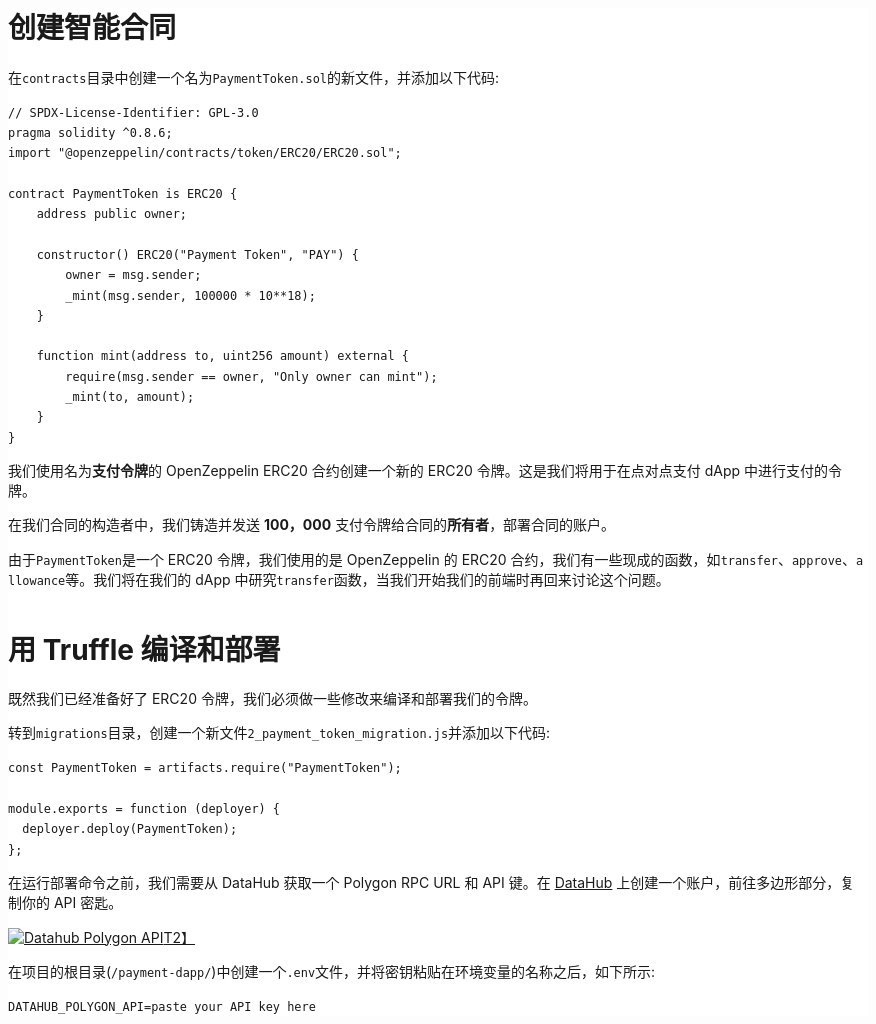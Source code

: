 # 创建智能合同

在`contracts`目录中创建一个名为`PaymentToken.sol`的新文件，并添加以下代码:

```
// SPDX-License-Identifier: GPL-3.0
pragma solidity ^0.8.6;
import "@openzeppelin/contracts/token/ERC20/ERC20.sol";

contract PaymentToken is ERC20 {
    address public owner;

    constructor() ERC20("Payment Token", "PAY") {
        owner = msg.sender;
        _mint(msg.sender, 100000 * 10**18);
    }

    function mint(address to, uint256 amount) external {
        require(msg.sender == owner, "Only owner can mint");
        _mint(to, amount);
    }
}
```

我们使用名为**支付令牌**的 OpenZeppelin ERC20 合约创建一个新的 ERC20 令牌。这是我们将用于在点对点支付 dApp 中进行支付的令牌。

在我们合同的构造者中，我们铸造并发送 **100，000** 支付令牌给合同的**所有者**，部署合同的账户。

由于`PaymentToken`是一个 ERC20 令牌，我们使用的是 OpenZeppelin 的 ERC20 合约，我们有一些现成的函数，如`transfer`、`approve`、`allowance`等。我们将在我们的 dApp 中研究`transfer`函数，当我们开始我们的前端时再回来讨论这个问题。

# 用 Truffle 编译和部署

既然我们已经准备好了 ERC20 令牌，我们必须做一些修改来编译和部署我们的令牌。

转到`migrations`目录，创建一个新文件`2_payment_token_migration.js`并添加以下代码:

```
const PaymentToken = artifacts.require("PaymentToken");

module.exports = function (deployer) {
  deployer.deploy(PaymentToken);
};
```

在运行部署命令之前，我们需要从 DataHub 获取一个 Polygon RPC URL 和 API 键。在 [DataHub](https://datahub.figment.io/) 上创建一个账户，前往多边形部分，复制你的 API 密匙。

[![Datahub Polygon API](../Images/453a83120c3d0d25ec3921e7e4ab7271.png)T2】](https://github.com/figment-networks/learn-tutorials/raw/master/assets/polygon-datahub-api.png)

在项目的根目录(`/payment-dapp/`)中创建一个`.env`文件，并将密钥粘贴在环境变量的名称之后，如下所示:

```
DATAHUB_POLYGON_API=paste your API key here 
```
